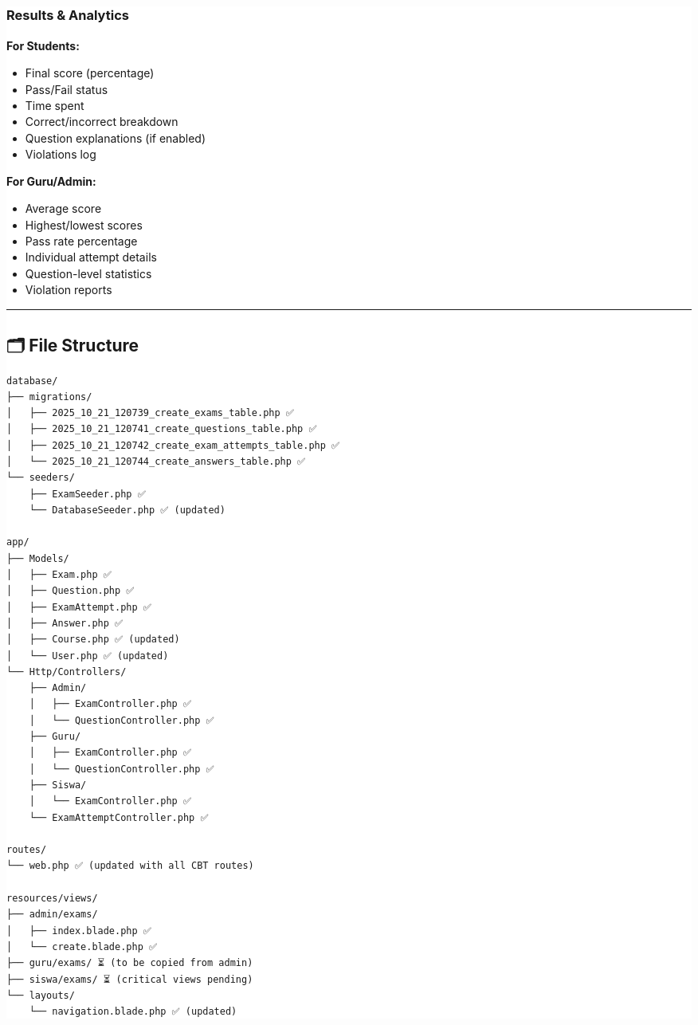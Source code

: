 ### **Results & Analytics**

**For Students:**
- Final score (percentage)
- Pass/Fail status
- Time spent
- Correct/incorrect breakdown
- Question explanations (if enabled)
- Violations log

**For Guru/Admin:**
- Average score
- Highest/lowest scores
- Pass rate percentage
- Individual attempt details
- Question-level statistics
- Violation reports

---

## 🗂️ **File Structure**

```
database/
├── migrations/
│   ├── 2025_10_21_120739_create_exams_table.php ✅
│   ├── 2025_10_21_120741_create_questions_table.php ✅
│   ├── 2025_10_21_120742_create_exam_attempts_table.php ✅
│   └── 2025_10_21_120744_create_answers_table.php ✅
└── seeders/
    ├── ExamSeeder.php ✅
    └── DatabaseSeeder.php ✅ (updated)

app/
├── Models/
│   ├── Exam.php ✅
│   ├── Question.php ✅
│   ├── ExamAttempt.php ✅
│   ├── Answer.php ✅
│   ├── Course.php ✅ (updated)
│   └── User.php ✅ (updated)
└── Http/Controllers/
    ├── Admin/
    │   ├── ExamController.php ✅
    │   └── QuestionController.php ✅
    ├── Guru/
    │   ├── ExamController.php ✅
    │   └── QuestionController.php ✅
    ├── Siswa/
    │   └── ExamController.php ✅
    └── ExamAttemptController.php ✅

routes/
└── web.php ✅ (updated with all CBT routes)

resources/views/
├── admin/exams/
│   ├── index.blade.php ✅
│   └── create.blade.php ✅
├── guru/exams/ ⏳ (to be copied from admin)
├── siswa/exams/ ⏳ (critical views pending)
└── layouts/
    └── navigation.blade.php ✅ (updated)
```
